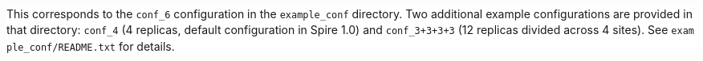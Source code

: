 This corresponds to the `conf_6` configuration in the `example_conf` directory.
Two additional example configurations are provided in that directory: `conf_4`
(4 replicas, default configuration in Spire 1.0) and `conf_3+3+3+3` (12
replicas divided across 4 sites). See `example_conf/README.txt` for details.
